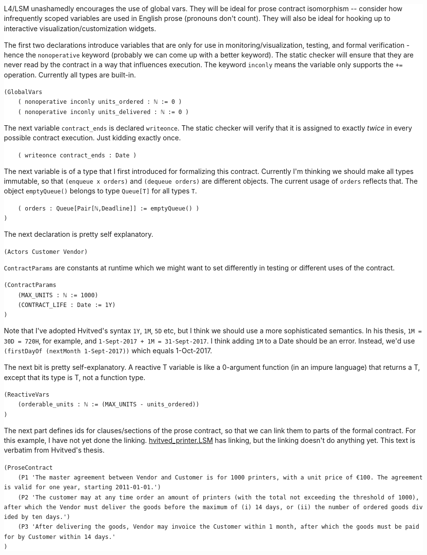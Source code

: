 L4/LSM unashamedly encourages the use of global vars. They will be ideal for prose contract isomorphism -- consider how infrequently scoped variables are used in English prose (pronouns don't count). They will also be ideal for hooking up to interactive visualization/customization widgets.

The first two declarations introduce variables that are only for use in monitoring/visualization, testing, and formal verification - hence the `nonoperative` keyword (probably we can come up with a better keyword). The static checker will ensure that they are never read by the contract in a way that influences execution. The keyword `inconly` means the variable only supports the `+=` operation. Currently all types are built-in.

	(GlobalVars
		( nonoperative inconly units_ordered : ℕ := 0 )
		( nonoperative inconly units_delivered : ℕ := 0 )

The next variable `contract_ends` is declared `writeonce`. The static checker will verify that it is assigned to exactly *twice* in every possible contract execution. Just kidding exactly once.

		( writeonce contract_ends : Date )

The next variable is of a type that I first introduced for formalizing this contract. Currently I'm thinking we should make all types immutable, so that `(enqueue x orders)` and `(dequeue orders)` are different objects. The current usage of `orders` reflects that. The object `emptyQueue()` belongs to type `Queue[T]` for all types `T`.

		( orders : Queue[Pair[ℕ,Deadline]] := emptyQueue() )
	)

The next declaration is pretty self explanatory.

	(Actors Customer Vendor)

`ContractParams` are constants at runtime which we might want to set differently in testing or different uses of the contract.

	(ContractParams
		(MAX_UNITS : ℕ := 1000)
		(CONTRACT_LIFE : Date := 1Y)
	)

Note that I've adopted Hvitved's syntax `1Y`, `1M`, `5D` etc, but I think we should use a more sophisticated semantics. In his thesis, `1M = 30D = 720H`, for example, and `1-Sept-2017 + 1M = 31-Sept-2017`. I think adding `1M` to a Date should be an error. Instead, we'd use `(firstDayOf (nextMonth 1-Sept-2017))` which equals 1-Oct-2017.

The next bit is pretty self-explanatory. A reactive T variable is like a 0-argument function (in an impure language) that returns a T, except that its type is T, not a function type.

	(ReactiveVars
		(orderable_units : ℕ := (MAX_UNITS - units_ordered))
	)

The next part defines ids for clauses/sections of the prose contract, so that we can link them to parts of the formal contract. For this example, I have not yet done the linking. [hvitved\_printer.LSM](https://github.com/legalese/complaw-deeptech/blob/master/linear_state_machine_language/examples_to_port_to_pyL4/examplesLSM2/hvitved_printer_explicit_deontic.LSM) has linking, but the linking doesn't do anything yet. This text is verbatim from Hvitved's thesis.

	(ProseContract
	 	(P1 'The master agreement between Vendor and Customer is for 1000 printers, with a unit price of €100. The agreement is valid for one year, starting 2011-01-01.')
	 	(P2 'The customer may at any time order an amount of printers (with the total not exceeding the threshold of 1000), after which the Vendor must deliver the goods before the maximum of (i) 14 days, or (ii) the number of ordered goods divided by ten days.')
	 	(P3 'After delivering the goods, Vendor may invoice the Customer within 1 month, after which the goods must be paid for by Customer within 14 days.'
	)
